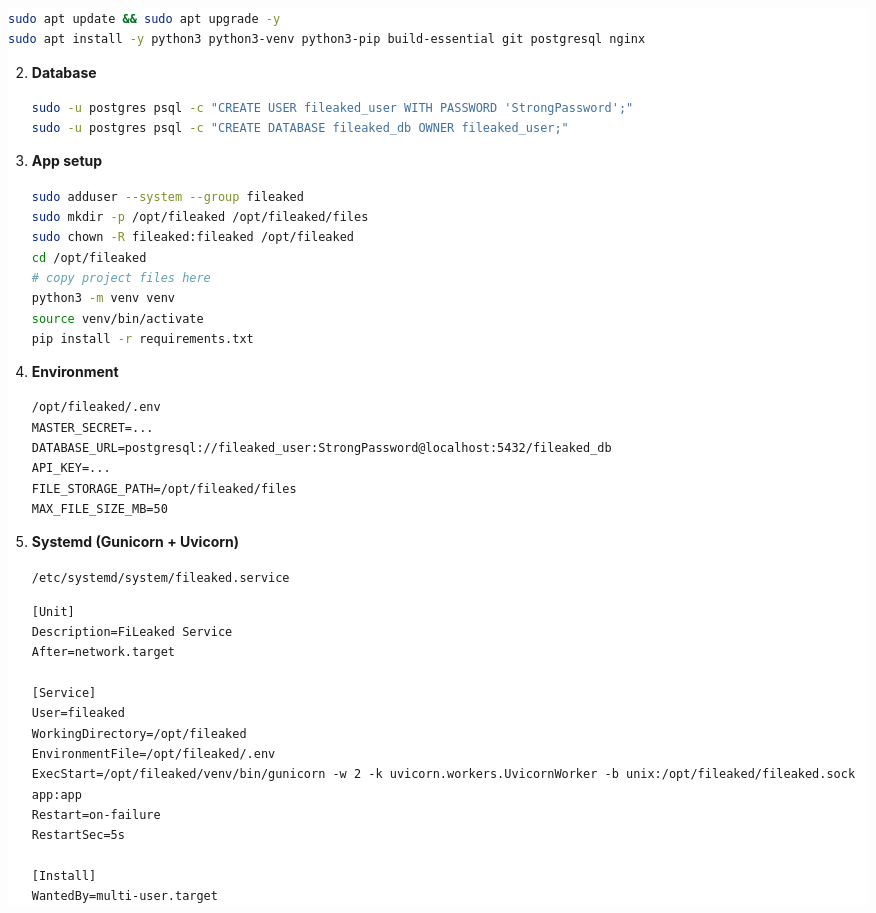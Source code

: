    ```bash
   sudo apt update && sudo apt upgrade -y
   sudo apt install -y python3 python3-venv python3-pip build-essential git postgresql nginx
   ```

2. **Database**

   ```bash
   sudo -u postgres psql -c "CREATE USER fileaked_user WITH PASSWORD 'StrongPassword';"
   sudo -u postgres psql -c "CREATE DATABASE fileaked_db OWNER fileaked_user;"
   ```

3. **App setup**

   ```bash
   sudo adduser --system --group fileaked
   sudo mkdir -p /opt/fileaked /opt/fileaked/files
   sudo chown -R fileaked:fileaked /opt/fileaked
   cd /opt/fileaked
   # copy project files here
   python3 -m venv venv
   source venv/bin/activate
   pip install -r requirements.txt
   ```

4. **Environment**

   ```
   /opt/fileaked/.env
   MASTER_SECRET=...
   DATABASE_URL=postgresql://fileaked_user:StrongPassword@localhost:5432/fileaked_db
   API_KEY=...
   FILE_STORAGE_PATH=/opt/fileaked/files
   MAX_FILE_SIZE_MB=50
   ```

5. **Systemd (Gunicorn + Uvicorn)**

   ```
   /etc/systemd/system/fileaked.service
   ```

   ```
   [Unit]
   Description=FiLeaked Service
   After=network.target

   [Service]
   User=fileaked
   WorkingDirectory=/opt/fileaked
   EnvironmentFile=/opt/fileaked/.env
   ExecStart=/opt/fileaked/venv/bin/gunicorn -w 2 -k uvicorn.workers.UvicornWorker -b unix:/opt/fileaked/fileaked.sock app:app
   Restart=on-failure
   RestartSec=5s

   [Install]
   WantedBy=multi-user.target
   ```
